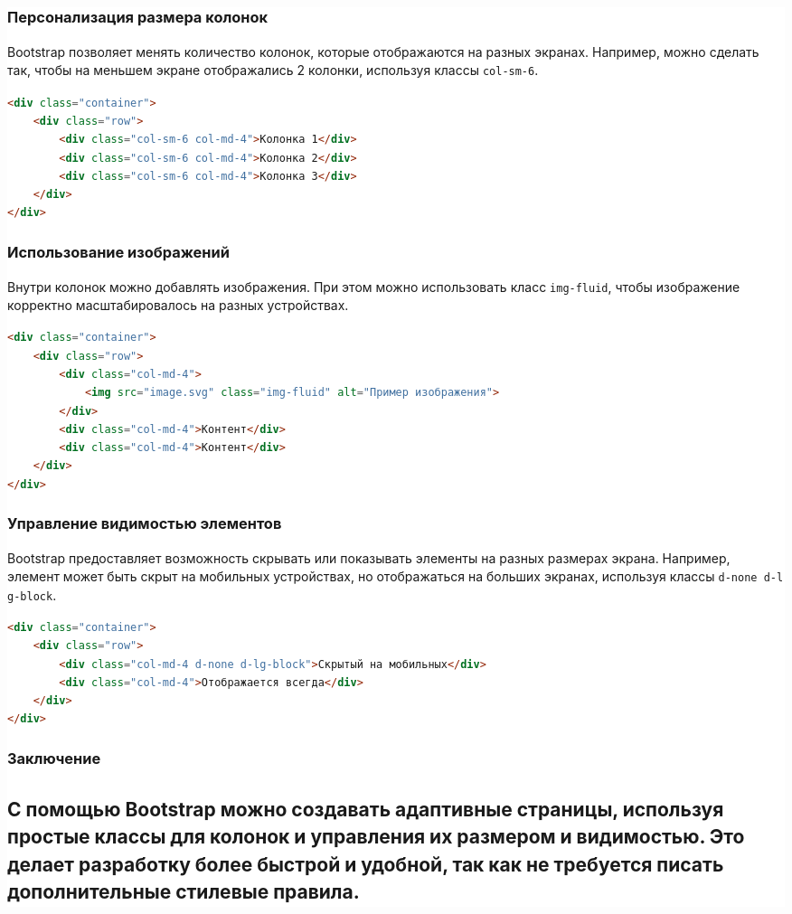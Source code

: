 ### Персонализация размера колонок

Bootstrap позволяет менять количество колонок, которые отображаются на разных экранах. Например, можно сделать так, чтобы на меньшем экране отображались 2 колонки, используя классы `col-sm-6`.

```html
<div class="container">
    <div class="row">
        <div class="col-sm-6 col-md-4">Колонка 1</div>
        <div class="col-sm-6 col-md-4">Колонка 2</div>
        <div class="col-sm-6 col-md-4">Колонка 3</div>
    </div>
</div>
```

### Использование изображений

Внутри колонок можно добавлять изображения. При этом можно использовать класс `img-fluid`, чтобы изображение корректно масштабировалось на разных устройствах.

```html
<div class="container">
    <div class="row">
        <div class="col-md-4">
            <img src="image.svg" class="img-fluid" alt="Пример изображения">
        </div>
        <div class="col-md-4">Контент</div>
        <div class="col-md-4">Контент</div>
    </div>
</div>
```

### Управление видимостью элементов

Bootstrap предоставляет возможность скрывать или показывать элементы на разных размерах экрана. Например, элемент может быть скрыт на мобильных устройствах, но отображаться на больших экранах, используя классы `d-none d-lg-block`.

```html
<div class="container">
    <div class="row">
        <div class="col-md-4 d-none d-lg-block">Скрытый на мобильных</div>
        <div class="col-md-4">Отображается всегда</div>
    </div>
</div>
```

### Заключение

С помощью Bootstrap можно создавать адаптивные страницы, используя простые классы для колонок и управления их размером и видимостью. Это делает разработку более быстрой и удобной, так как не требуется писать дополнительные стилевые правила.
---


